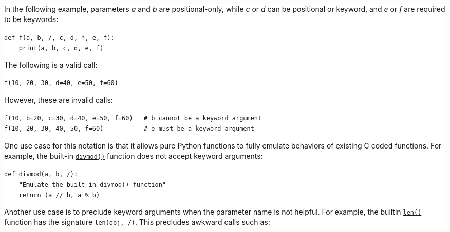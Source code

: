 In the following example, parameters *a* and *b* are positional-only, while *c* or *d* can be positional or keyword, and *e* or *f* are required to be keywords:

<div class="highlight-python3 notranslate">

<div class="highlight">

    def f(a, b, /, c, d, *, e, f):
        print(a, b, c, d, e, f)

</div>

</div>

The following is a valid call:

<div class="highlight-python3 notranslate">

<div class="highlight">

    f(10, 20, 30, d=40, e=50, f=60)

</div>

</div>

However, these are invalid calls:

<div class="highlight-python3 notranslate">

<div class="highlight">

    f(10, b=20, c=30, d=40, e=50, f=60)   # b cannot be a keyword argument
    f(10, 20, 30, 40, 50, f=60)           # e must be a keyword argument

</div>

</div>

One use case for this notation is that it allows pure Python functions to fully emulate behaviors of existing C coded functions. For example, the built-in <a href="../library/functions.html#divmod" class="reference internal" title="divmod"><span class="pre"><code class="sourceCode python"><span class="bu">divmod</span>()</code></span></a> function does not accept keyword arguments:

<div class="highlight-python3 notranslate">

<div class="highlight">

    def divmod(a, b, /):
        "Emulate the built in divmod() function"
        return (a // b, a % b)

</div>

</div>

Another use case is to preclude keyword arguments when the parameter name is not helpful. For example, the builtin <a href="../library/functions.html#len" class="reference internal" title="len"><span class="pre"><code class="sourceCode python"><span class="bu">len</span>()</code></span></a> function has the signature <span class="pre">`len(obj,`</span>` `<span class="pre">`/)`</span>. This precludes awkward calls such as:

